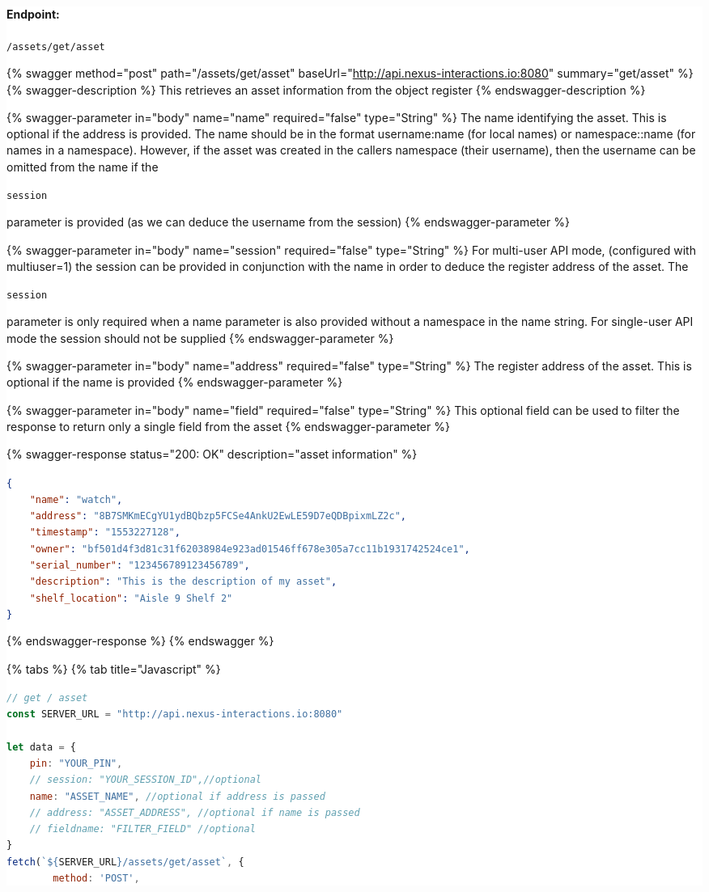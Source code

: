 #### Endpoint:

`/assets/get/asset`

{% swagger method="post" path="/assets/get/asset" baseUrl="http://api.nexus-interactions.io:8080" summary="get/asset" %}
{% swagger-description %}
This retrieves an asset information from the object register
{% endswagger-description %}

{% swagger-parameter in="body" name="name" required="false" type="String" %}
The name identifying the asset. This is optional if the address is provided. The name should be in the format username:name (for local names) or namespace::name (for names in a namespace). However, if the asset was created in the callers namespace (their username), then the username can be omitted from the name if the 

`session`

 parameter is provided (as we can deduce the username from the session)
{% endswagger-parameter %}

{% swagger-parameter in="body" name="session" required="false" type="String" %}
For multi-user API mode, (configured with multiuser=1) the session can be provided in conjunction with the name in order to deduce the register address of the asset. The 

`session`

 parameter is only required when a name parameter is also provided without a namespace in the name string. For single-user API mode the session should not be supplied
{% endswagger-parameter %}

{% swagger-parameter in="body" name="address" required="false" type="String" %}
The register address of the asset. This is optional if the name is provided
{% endswagger-parameter %}

{% swagger-parameter in="body" name="field" required="false" type="String" %}
This optional field can be used to filter the response to return only a single field from the asset
{% endswagger-parameter %}

{% swagger-response status="200: OK" description="asset information" %}
```json
{
    "name": "watch",
    "address": "8B7SMKmECgYU1ydBQbzp5FCSe4AnkU2EwLE59D7eQDBpixmLZ2c",
    "timestamp": "1553227128",
    "owner": "bf501d4f3d81c31f62038984e923ad01546ff678e305a7cc11b1931742524ce1",
    "serial_number": "123456789123456789",
    "description": "This is the description of my asset",
    "shelf_location": "Aisle 9 Shelf 2"
} 
```
{% endswagger-response %}
{% endswagger %}

{% tabs %}
{% tab title="Javascript" %}
```javascript
// get / asset
const SERVER_URL = "http://api.nexus-interactions.io:8080"

let data = {
    pin: "YOUR_PIN",
    // session: "YOUR_SESSION_ID",//optional
    name: "ASSET_NAME", //optional if address is passed
    // address: "ASSET_ADDRESS", //optional if name is passed
    // fieldname: "FILTER_FIELD" //optional
}
fetch(`${SERVER_URL}/assets/get/asset`, {
        method: 'POST',
```